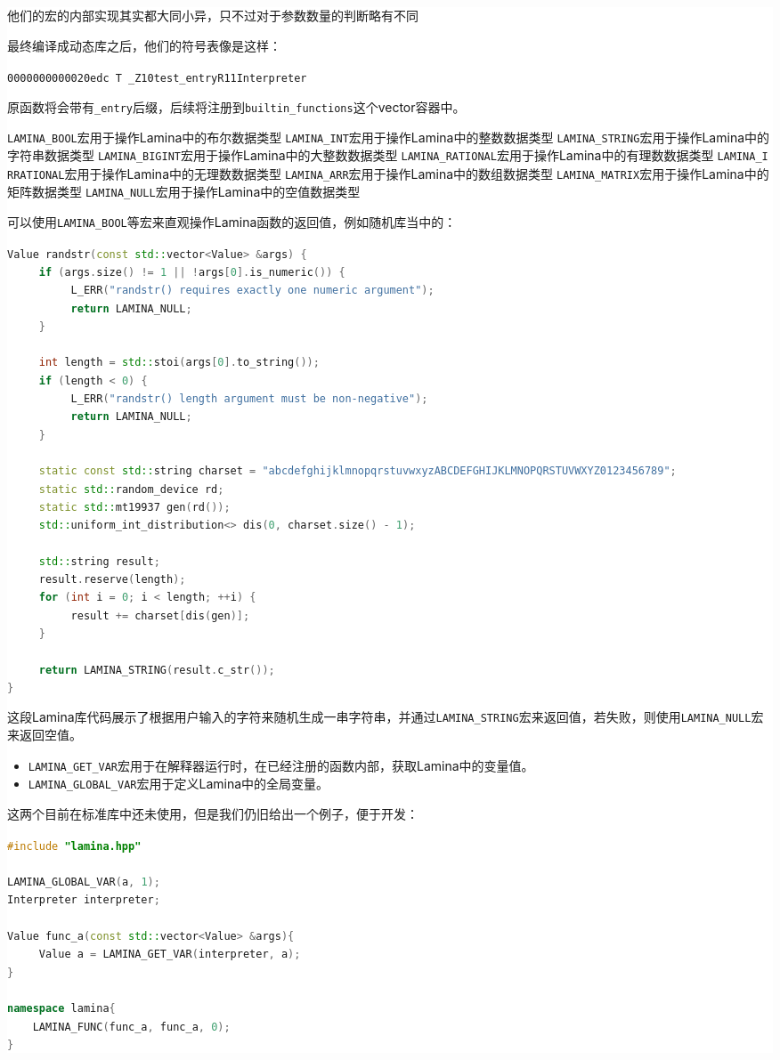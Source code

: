 他们的宏的内部实现其实都大同小异，只不过对于参数数量的判断略有不同

最终编译成动态库之后，他们的符号表像是这样：
```
0000000000020edc T _Z10test_entryR11Interpreter
```

原函数将会带有```_entry```后缀，后续将注册到```builtin_functions```这个vector容器中。

```LAMINA_BOOL```宏用于操作Lamina中的布尔数据类型
```LAMINA_INT```宏用于操作Lamina中的整数数据类型
```LAMINA_STRING```宏用于操作Lamina中的字符串数据类型
```LAMINA_BIGINT```宏用于操作Lamina中的大整数数据类型
```LAMINA_RATIONAL```宏用于操作Lamina中的有理数数据类型
```LAMINA_IRRATIONAL```宏用于操作Lamina中的无理数数据类型
```LAMINA_ARR```宏用于操作Lamina中的数组数据类型
```LAMINA_MATRIX```宏用于操作Lamina中的矩阵数据类型
```LAMINA_NULL```宏用于操作Lamina中的空值数据类型

可以使用```LAMINA_BOOL```等宏来直观操作Lamina函数的返回值，例如随机库当中的：
```c++
Value randstr(const std::vector<Value> &args) {
     if (args.size() != 1 || !args[0].is_numeric()) {
          L_ERR("randstr() requires exactly one numeric argument");
          return LAMINA_NULL;
     }

     int length = std::stoi(args[0].to_string());
     if (length < 0) {
          L_ERR("randstr() length argument must be non-negative");
          return LAMINA_NULL;
     }

     static const std::string charset = "abcdefghijklmnopqrstuvwxyzABCDEFGHIJKLMNOPQRSTUVWXYZ0123456789";
     static std::random_device rd;
     static std::mt19937 gen(rd());
     std::uniform_int_distribution<> dis(0, charset.size() - 1);

     std::string result;
     result.reserve(length);
     for (int i = 0; i < length; ++i) {
          result += charset[dis(gen)];
     }

     return LAMINA_STRING(result.c_str());
}

```

这段Lamina库代码展示了根据用户输入的字符来随机生成一串字符串，并通过```LAMINA_STRING```宏来返回值，若失败，则使用```LAMINA_NULL```宏来返回空值。

- ```LAMINA_GET_VAR```宏用于在解释器运行时，在已经注册的函数内部，获取Lamina中的变量值。
- ```LAMINA_GLOBAL_VAR```宏用于定义Lamina中的全局变量。

这两个目前在标准库中还未使用，但是我们仍旧给出一个例子，便于开发：
```c++
#include "lamina.hpp"

LAMINA_GLOBAL_VAR(a, 1);
Interpreter interpreter;

Value func_a(const std::vector<Value> &args){
     Value a = LAMINA_GET_VAR(interpreter, a);
}

namespace lamina{
    LAMINA_FUNC(func_a, func_a, 0);
}
```